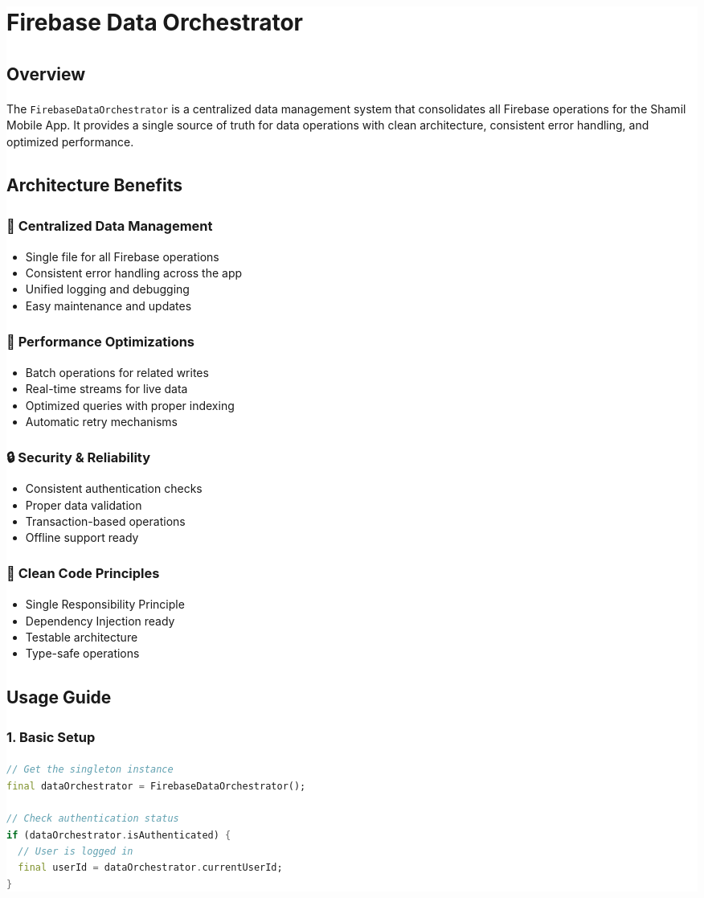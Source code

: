 # Firebase Data Orchestrator

## Overview

The `FirebaseDataOrchestrator` is a centralized data management system that consolidates all Firebase operations for the Shamil Mobile App. It provides a single source of truth for data operations with clean architecture, consistent error handling, and optimized performance.

## Architecture Benefits

### 🎯 **Centralized Data Management**
- Single file for all Firebase operations
- Consistent error handling across the app
- Unified logging and debugging
- Easy maintenance and updates

### 🚀 **Performance Optimizations**
- Batch operations for related writes
- Real-time streams for live data
- Optimized queries with proper indexing
- Automatic retry mechanisms

### 🔒 **Security & Reliability**
- Consistent authentication checks
- Proper data validation
- Transaction-based operations
- Offline support ready

### 🧹 **Clean Code Principles**
- Single Responsibility Principle
- Dependency Injection ready
- Testable architecture
- Type-safe operations

## Usage Guide

### 1. Basic Setup

```dart
// Get the singleton instance
final dataOrchestrator = FirebaseDataOrchestrator();

// Check authentication status
if (dataOrchestrator.isAuthenticated) {
  // User is logged in
  final userId = dataOrchestrator.currentUserId;
}
```
